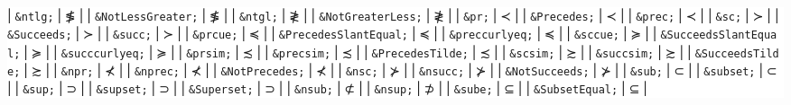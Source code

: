 | `&ntlg;`                                 | &ntlg;                                        |
| `&NotLessGreater;`                       | &NotLessGreater;                              |
| `&ntgl;`                                 | &ntgl;                                        |
| `&NotGreaterLess;`                       | &NotGreaterLess;                              |
| `&pr;`                                   | &pr;                                          |
| `&Precedes;`                             | &Precedes;                                    |
| `&prec;`                                 | &prec;                                        |
| `&sc;`                                   | &sc;                                          |
| `&Succeeds;`                             | &Succeeds;                                    |
| `&succ;`                                 | &succ;                                        |
| `&prcue;`                                | &prcue;                                       |
| `&PrecedesSlantEqual;`                   | &PrecedesSlantEqual;                          |
| `&preccurlyeq;`                          | &preccurlyeq;                                 |
| `&sccue;`                                | &sccue;                                       |
| `&SucceedsSlantEqual;`                   | &SucceedsSlantEqual;                          |
| `&succcurlyeq;`                          | &succcurlyeq;                                 |
| `&prsim;`                                | &prsim;                                       |
| `&precsim;`                              | &precsim;                                     |
| `&PrecedesTilde;`                        | &PrecedesTilde;                               |
| `&scsim;`                                | &scsim;                                       |
| `&succsim;`                              | &succsim;                                     |
| `&SucceedsTilde;`                        | &SucceedsTilde;                               |
| `&npr;`                                  | &npr;                                         |
| `&nprec;`                                | &nprec;                                       |
| `&NotPrecedes;`                          | &NotPrecedes;                                 |
| `&nsc;`                                  | &nsc;                                         |
| `&nsucc;`                                | &nsucc;                                       |
| `&NotSucceeds;`                          | &NotSucceeds;                                 |
| `&sub;`                                  | &sub;                                         |
| `&subset;`                               | &subset;                                      |
| `&sup;`                                  | &sup;                                         |
| `&supset;`                               | &supset;                                      |
| `&Superset;`                             | &Superset;                                    |
| `&nsub;`                                 | &nsub;                                        |
| `&nsup;`                                 | &nsup;                                        |
| `&sube;`                                 | &sube;                                        |
| `&SubsetEqual;`                          | &SubsetEqual;                                 |